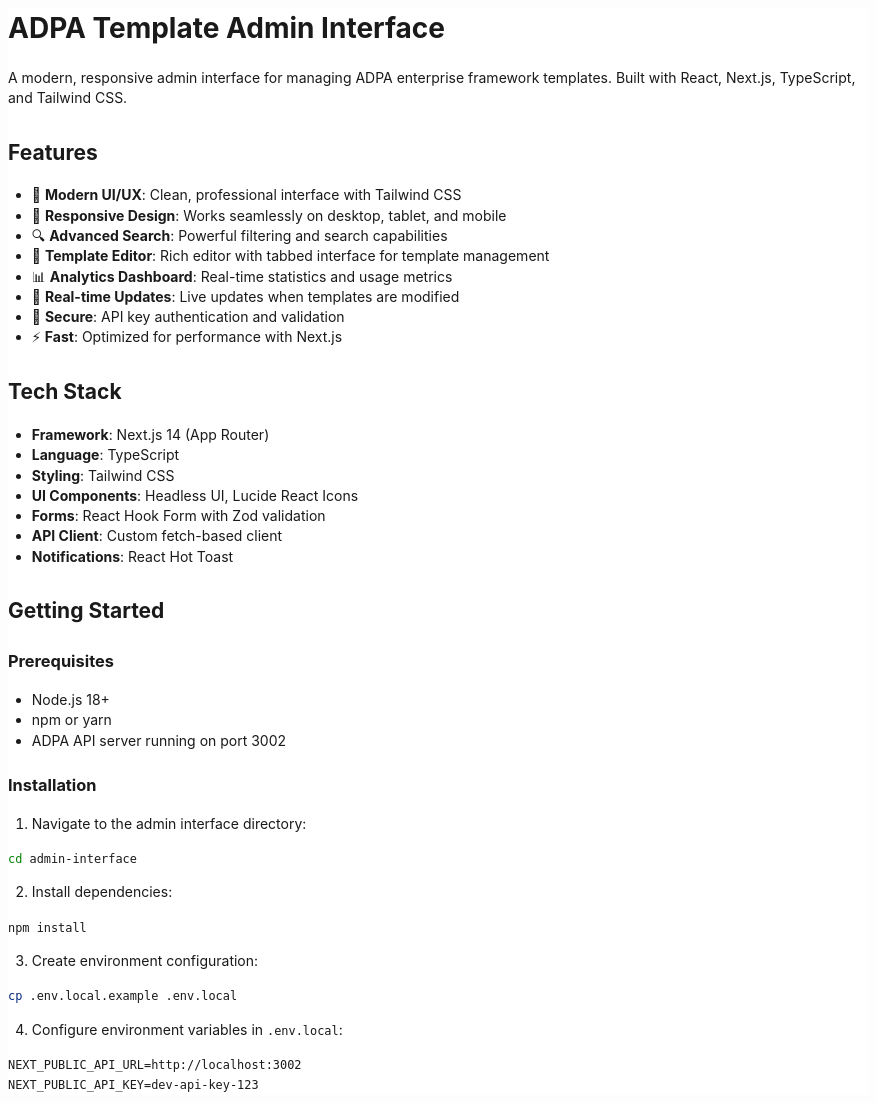 # ADPA Template Admin Interface

A modern, responsive admin interface for managing ADPA enterprise framework templates. Built with React, Next.js, TypeScript, and Tailwind CSS.

## Features

- 🎯 **Modern UI/UX**: Clean, professional interface with Tailwind CSS
- 📱 **Responsive Design**: Works seamlessly on desktop, tablet, and mobile
- 🔍 **Advanced Search**: Powerful filtering and search capabilities
- 📝 **Template Editor**: Rich editor with tabbed interface for template management
- 📊 **Analytics Dashboard**: Real-time statistics and usage metrics
- 🚀 **Real-time Updates**: Live updates when templates are modified
- 🔐 **Secure**: API key authentication and validation
- ⚡ **Fast**: Optimized for performance with Next.js

## Tech Stack

- **Framework**: Next.js 14 (App Router)
- **Language**: TypeScript
- **Styling**: Tailwind CSS
- **UI Components**: Headless UI, Lucide React Icons
- **Forms**: React Hook Form with Zod validation
- **API Client**: Custom fetch-based client
- **Notifications**: React Hot Toast

## Getting Started

### Prerequisites

- Node.js 18+ 
- npm or yarn
- ADPA API server running on port 3002

### Installation

1. Navigate to the admin interface directory:
```bash
cd admin-interface
```

2. Install dependencies:
```bash
npm install
```

3. Create environment configuration:
```bash
cp .env.local.example .env.local
```

4. Configure environment variables in `.env.local`:
```env
NEXT_PUBLIC_API_URL=http://localhost:3002
NEXT_PUBLIC_API_KEY=dev-api-key-123
```
